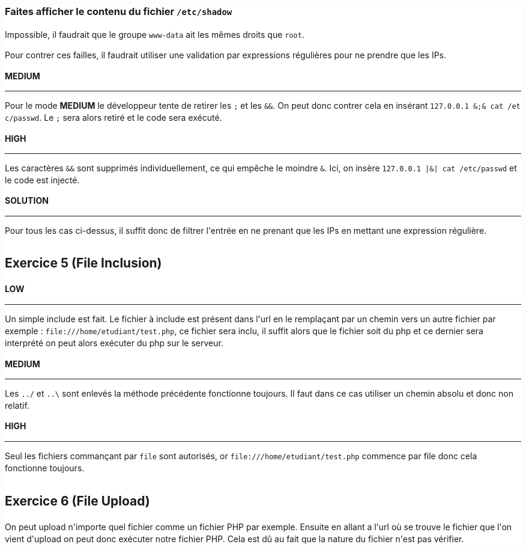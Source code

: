 ### Faites afficher le contenu du fichier `/etc/shadow`

Impossible, il faudrait que le groupe `www-data` ait les mêmes droits que
`root`.

Pour contrer ces failles, il faudrait utiliser une validation par expressions
régulières pour ne prendre que les IPs.

**MEDIUM**
____

Pour le mode **MEDIUM** le développeur tente de retirer les `;` et les `&&`.
On peut donc contrer cela en insérant `127.0.0.1 &;& cat /etc/passwd`. Le `;`
sera alors retiré et le code sera exécuté.

**HIGH**
____

Les caractères `&&` sont supprimés individuellement, ce qui empêche le moindre
`&`. Ici, on insère `127.0.0.1 |&| cat /etc/passwd` et le code est injecté.

**SOLUTION**
____

Pour tous les cas ci-dessus, il suffit donc de filtrer l'entrée en ne prenant
que les IPs en mettant une expression régulière.

## Exercice 5 (File Inclusion)

**LOW**
____

Un simple include est fait. Le fichier à include est présent dans l'url en le
remplaçant par un chemin vers un autre fichier par exemple :
`file:///home/etudiant/test.php`, ce fichier sera inclu, il suffit alors que
le fichier soit du php et ce dernier sera interprété on peut alors exécuter
du php sur le serveur.

**MEDIUM**
____

Les `../` et `..\` sont enlevés la méthode précédente fonctionne toujours.
Il faut dans ce cas utiliser un chemin absolu et donc non relatif.

**HIGH**
____

Seul les fichiers commançant par `file` sont autorisés, or
`file:///home/etudiant/test.php` commence par file donc cela
fonctionne toujours.

## Exercice 6 (File Upload)

On peut upload n'importe quel fichier comme un fichier PHP par exemple.
Ensuite en allant a l'url où se trouve le fichier que l'on vient d'upload on
peut donc exécuter notre fichier PHP. Cela est dû au fait que la nature du
fichier n'est pas vérifier.
